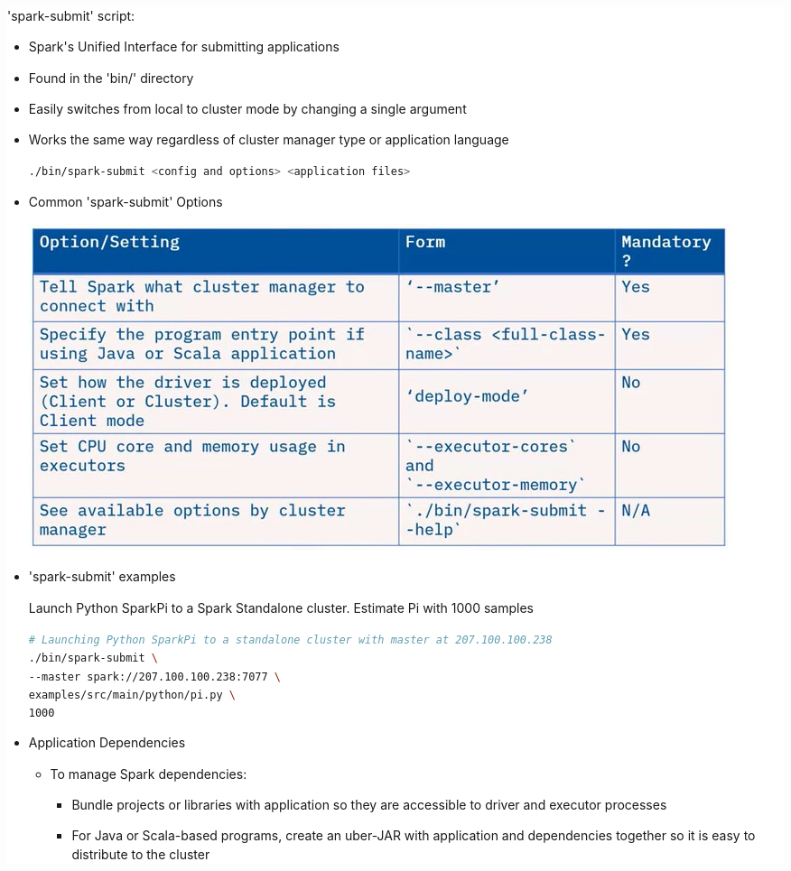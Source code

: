  'spark-submit' script:
  
  - Spark's Unified Interface for submitting applications
  
  - Found in the 'bin/' directory
  
  - Easily switches from local to cluster mode by changing a single argument
  
  - Works the same way regardless of cluster manager type or application language
    
    ```bash
    ./bin/spark-submit <config and options> <application files>
    ```

- Common 'spark-submit' Options
  
  ![spark-submit](images/No_SQL_Big_data/common_spark_submit_option.jpg)

- 'spark-submit' examples
  
  Launch Python SparkPi to a Spark Standalone cluster. Estimate Pi with 1000 samples
  
  ```bash
  # Launching Python SparkPi to a standalone cluster with master at 207.100.100.238
  ./bin/spark-submit \
  --master spark://207.100.100.238:7077 \
  examples/src/main/python/pi.py \
  1000
  ```

- Application Dependencies
  
  - To manage Spark dependencies:
    
    - Bundle projects or libraries with application so they are accessible to driver and executor processes
    
    - For Java or Scala-based programs, create an uber-JAR with application and dependencies together so it is easy to distribute to the cluster
